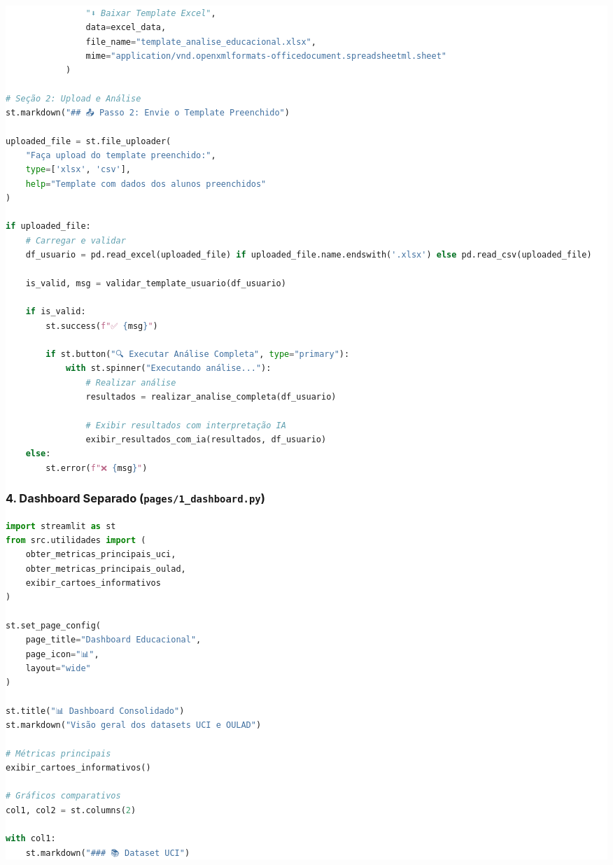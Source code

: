 ```python
                "⬇️ Baixar Template Excel",
                data=excel_data,
                file_name="template_analise_educacional.xlsx",
                mime="application/vnd.openxmlformats-officedocument.spreadsheetml.sheet"
            )

# Seção 2: Upload e Análise
st.markdown("## 📤 Passo 2: Envie o Template Preenchido")

uploaded_file = st.file_uploader(
    "Faça upload do template preenchido:",
    type=['xlsx', 'csv'],
    help="Template com dados dos alunos preenchidos"
)

if uploaded_file:
    # Carregar e validar
    df_usuario = pd.read_excel(uploaded_file) if uploaded_file.name.endswith('.xlsx') else pd.read_csv(uploaded_file)
    
    is_valid, msg = validar_template_usuario(df_usuario)
    
    if is_valid:
        st.success(f"✅ {msg}")
        
        if st.button("🔍 Executar Análise Completa", type="primary"):
            with st.spinner("Executando análise..."):
                # Realizar análise
                resultados = realizar_analise_completa(df_usuario)
                
                # Exibir resultados com interpretação IA
                exibir_resultados_com_ia(resultados, df_usuario)
    else:
        st.error(f"❌ {msg}")
```

### 4. Dashboard Separado (`pages/1_dashboard.py`)

```python
import streamlit as st
from src.utilidades import (
    obter_metricas_principais_uci,
    obter_metricas_principais_oulad,
    exibir_cartoes_informativos
)

st.set_page_config(
    page_title="Dashboard Educacional",
    page_icon="📊",
    layout="wide"
)

st.title("📊 Dashboard Consolidado")
st.markdown("Visão geral dos datasets UCI e OULAD")

# Métricas principais
exibir_cartoes_informativos()

# Gráficos comparativos
col1, col2 = st.columns(2)

with col1:
    st.markdown("### 📚 Dataset UCI")
```